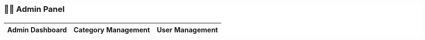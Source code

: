 
### 👨‍💼 Admin Panel
| Admin Dashboard | Category Management | User Management |
|-----------------|-------------------|-----------------|